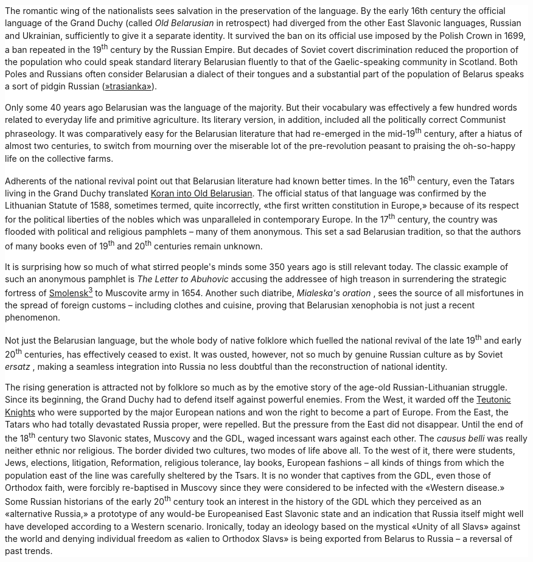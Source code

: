 The romantic wing of the nationalists sees salvation in the preservation of the language. By the early 16th century the official language of the Grand Duchy (called  *Old Belarusian*  in retrospect) had diverged from the other East Slavonic languages, Russian and Ukrainian, sufficiently to give it a separate identity. It survived the ban on its official use imposed by the Polish Crown in 1699, a ban repeated in the 19<sup>th</sup> century by the Russian Empire. But decades of Soviet covert discrimination reduced the proportion of the population who could speak standard literary Belarusian fluently to that of the Gaelic-speaking community in Scotland. Both Poles and Russians often consider Belarusian a dialect of their tongues and a substantial part of the population of Belarus speaks a sort of pidgin Russian (<a href=»articles/art_trasianka1.html»>»trasianka»</a>).

Only some 40 years ago Belarusian was the language of the majority. But their vocabulary was effectively a few hundred words related to everyday life and primitive agriculture. Its literary version, in addition, included all the politically correct Communist phraseology. It was comparatively easy for the Belarusian literature that had re-emerged in the mid-19<sup>th</sup> century, after a hiatus of almost two centuries, to switch from mourning over the miserable lot of the pre-revolution peasant to praising the oh-so-happy life on the collective farms.

Adherents of the national revival point out that Belarusian literature had known better times. In the 16<sup>th</sup> century, even the Tatars living in the Grand Duchy translated <a href=»articles/art_kitab1_en.html»>Koran into Old Belarusian</a>. The official status of that language was confirmed by the Lithuanian Statute of 1588, sometimes termed, quite incorrectly, «the first written constitution in Europe,» because of its respect for the political liberties of the nobles which was unparalleled in contemporary Europe. In the 17<sup>th</sup> century, the country was flooded with political and religious pamphlets – many of them anonymous. This set a sad Belarusian tradition, so that the authors of many books even of 19<sup>th</sup> and 20<sup>th</sup> centuries remain unknown.

It is surprising how so much of what stirred people's minds some 350 years ago is still relevant today. <span id=»Smolensk»></span> The classic example of such an anonymous pamphlet is  *The Letter to Abuhovic*  accusing the addressee of high treason in surrendering the strategic fortress of <a href=»#footnote_smolensk»>Smolensk<sup>3</sup></a> to Muscovite army in 1654. Another such diatribe,  *Mialeska's oration* , sees the source of all misfortunes in the spread of foreign customs – including clothes and cuisine, proving that Belarusian xenophobia is not just a recent phenomenon.

Not just the Belarusian language, but the whole body of native folklore which fuelled the national revival of the late 19<sup>th</sup> and early 20<sup>th</sup> centuries, has effectively ceased to exist. It was ousted, however, not so much by genuine Russian culture as by Soviet  *ersatz* , making a seamless integration into Russia no less doubtful than the reconstruction of national identity.

The rising generation is attracted not by folklore so much as by the emotive story of the age-old Russian-Lithuanian struggle. Since its beginning, the Grand Duchy had to defend itself against powerful enemies. From the West, it warded off the <a href=»http://www.amazon.com/exec/obidos/ASIN/0781804337/belarusianlan-20»>Teutonic Knights</a> who were supported by the major European nations and won the right to become a part of Europe. From the East, the Tatars who had totally devastated Russia proper, were repelled. But the pressure from the East did not disappear. Until the end of the 18<sup>th</sup> century two Slavonic states, Muscovy and the GDL, waged incessant wars against each other. The  *causus belli*  was really neither ethnic nor religious. The border divided two cultures, two modes of life above all. To the west of it, there were students, Jews, elections, litigation, Reformation, religious tolerance, lay books, European fashions – all kinds of things from which the population east of the line was carefully sheltered by the Tsars. It is no wonder that captives from the GDL, even those of Orthodox faith, were forcibly re-baptised in Muscovy since they were considered to be infected with the «Western disease.» Some Russian historians of the early 20<sup>th</sup> century took an interest in the history of the GDL which they perceived as an «alternative Russia,» a prototype of any would-be Europeanised East Slavonic state and an indication that Russia itself might well have developed according to a Western scenario. Ironically, today an ideology based on the mystical «Unity of all Slavs» against the world and denying individual freedom as «alien to Orthodox Slavs» is being exported from Belarus to Russia – a reversal of past trends.
